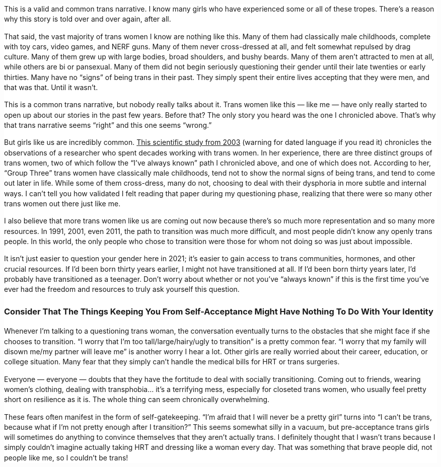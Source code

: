This is a valid and common trans narrative. I know many girls who have experienced some or all of these tropes. There’s a reason why this story is told over and over again, after all.

That said, the vast majority of trans women I know are nothing like this. Many of them had classically male childhoods, complete with toy cars, video games, and NERF guns. Many of them never cross-dressed at all, and felt somewhat repulsed by drag culture. Many of them grew up with large bodies, broad shoulders, and bushy beards. Many of them aren’t attracted to men at all, while others are bi or pansexual. Many of them did not begin seriously questioning their gender until their late twenties or early thirties. Many have no “signs” of being trans in their past. They simply spent their entire lives accepting that they were men, and that was that. Until it wasn’t.

This is a common trans narrative, but nobody really talks about it. Trans women like this — like me — have only really started to open up about our stories in the past few years. Before that? The only story you heard was the one I chronicled above. That’s why that trans narrative seems “right” and this one seems “wrong.”

But girls like us are incredibly common. [This scientific study from 2003](https://web.archive.org/web/20220222143959/http://www.avitale.com/developmentalreview.htm) (warning for dated language if you read it) chronicles the observations of a researcher who spent decades working with trans women. In her experience, there are three distinct groups of trans women, two of which follow the “I’ve always known” path I chronicled above, and one of which does not. According to her, “Group Three” trans women have classically male childhoods, tend not to show the normal signs of being trans, and tend to come out later in life. While some of them cross-dress, many do not, choosing to deal with their dysphoria in more subtle and internal ways. I can’t tell you how validated I felt reading that paper during my questioning phase, realizing that there were so many other trans women out there just like me.

I also believe that more trans women like us are coming out now because there’s so much more representation and so many more resources. In 1991, 2001, even 2011, the path to transition was much more difficult, and most people didn’t know any openly trans people. In this world, the only people who chose to transition were those for whom not doing so was just about impossible.

It isn’t just easier to question your gender here in 2021; it’s easier to gain access to trans communities, hormones, and other crucial resources. If I’d been born thirty years earlier, I might not have transitioned at all. If I’d been born thirty years later, I’d probably have transitioned as a teenager. Don’t worry about whether or not you’ve “always known” if this is the first time you’ve ever had the freedom and resources to truly ask yourself this question.

### Consider That The Things Keeping You From Self-Acceptance Might Have Nothing To Do With Your Identity

Whenever I’m talking to a questioning trans woman, the conversation eventually turns to the obstacles that she might face if she chooses to transition. “I worry that I’m too tall/large/hairy/ugly to transition” is a pretty common fear. “I worry that my family will disown me/my partner will leave me” is another worry I hear a lot. Other girls are really worried about their career, education, or college situation. Many fear that they simply can’t handle the medical bills for HRT or trans surgeries.

Everyone — everyone — doubts that they have the fortitude to deal with socially transitioning. Coming out to friends, wearing women’s clothing, dealing with transphobia… it’s a terrifying mess, especially for closeted trans women, who usually feel pretty short on resilience as it is. The whole thing can seem chronically overwhelming.

These fears often manifest in the form of self-gatekeeping. “I’m afraid that I will never be a pretty girl” turns into “I can’t be trans, because what if I’m not pretty enough after I transition?” This seems somewhat silly in a vacuum, but pre-acceptance trans girls will sometimes do anything to convince themselves that they aren’t actually trans. I definitely thought that I wasn’t trans because I simply couldn’t imagine actually taking HRT and dressing like a woman every day. That was something that brave people did, not people like me, so I couldn’t be trans!
